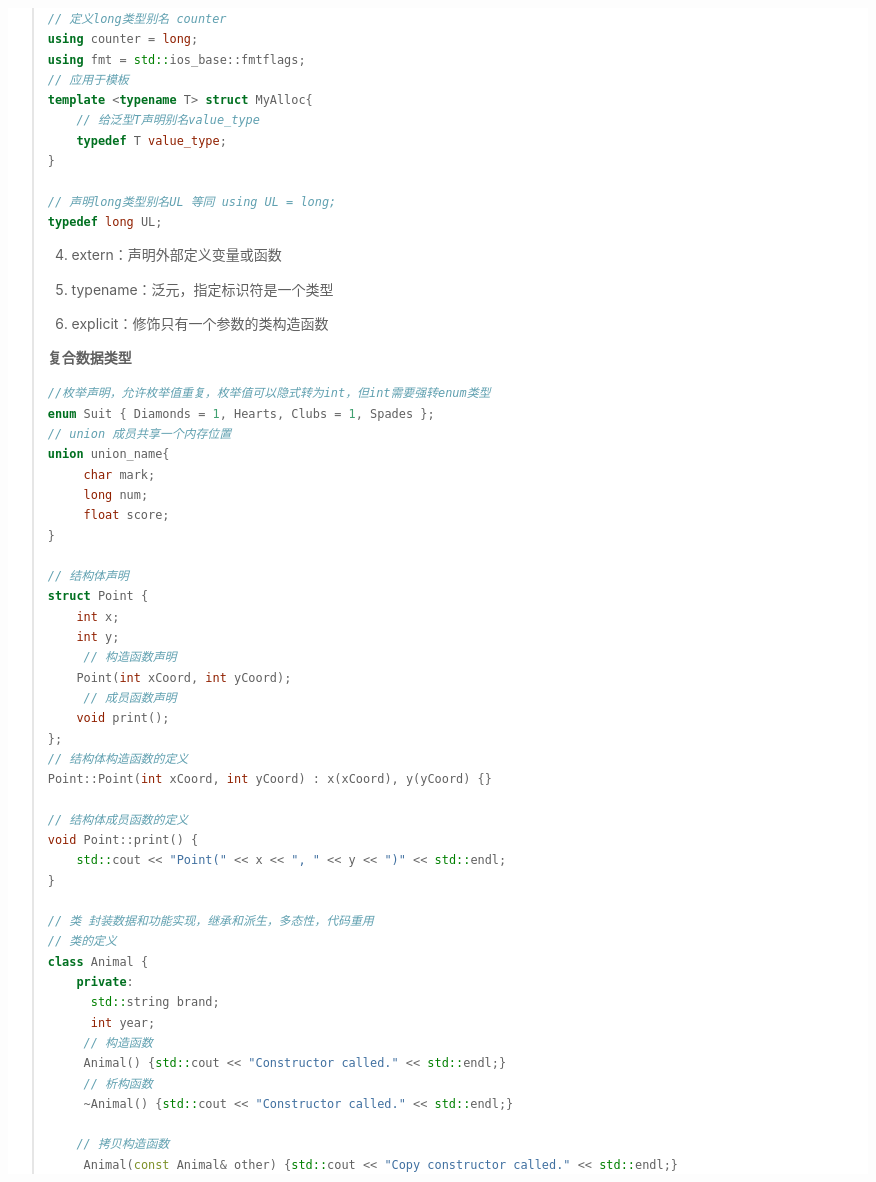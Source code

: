 >    ~~~c++
>    // 定义long类型别名 counter
>    using counter = long;
>    using fmt = std::ios_base::fmtflags;
>    // 应用于模板
>    template <typename T> struct MyAlloc{
>        // 给泛型T声明别名value_type
>        typedef T value_type;
>    }
>
>    // 声明long类型别名UL 等同 using UL = long;
>    typedef long UL;
>    ~~~
>
> 4. extern：声明外部定义变量或函数
>
> 5. typename：泛元，指定标识符是一个类型
>
> 6. explicit：修饰只有一个参数的类构造函数
>
> 
>
> **复合数据类型**
>
> ~~~C++
> //枚举声明，允许枚举值重复，枚举值可以隐式转为int，但int需要强转enum类型
> enum Suit { Diamonds = 1, Hearts, Clubs = 1, Spades };
> // union 成员共享一个内存位置
> union union_name{
>      char mark;
>      long num;
>      float score;
> }
> 
> // 结构体声明 
> struct Point {
>     int x;
>     int y;
>      // 构造函数声明
>     Point(int xCoord, int yCoord);
>      // 成员函数声明
>     void print();
> };
> // 结构体构造函数的定义
> Point::Point(int xCoord, int yCoord) : x(xCoord), y(yCoord) {}
> 
> // 结构体成员函数的定义
> void Point::print() {
>     std::cout << "Point(" << x << ", " << y << ")" << std::endl;
> }
> 
> // 类 封装数据和功能实现，继承和派生，多态性，代码重用
> // 类的定义
> class Animal {
>     private:
>       std::string brand;
>       int year;
>      // 构造函数
>      Animal() {std::cout << "Constructor called." << std::endl;}
>      // 析构函数
>      ~Animal() {std::cout << "Constructor called." << std::endl;}
>     
>     // 拷贝构造函数
>      Animal(const Animal& other) {std::cout << "Copy constructor called." << std::endl;}
